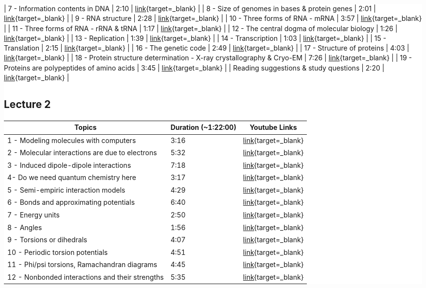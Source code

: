| 7 - Information contents in DNA                                        |   2:10      |  [link](https://www.youtube.com/watch?v=zFjMoE4y1jQ&list=PLuIpgNT2hMwSeNrfxDhlayClx2PWeQxuJ&index=8){target=_blank}   |
| 8 - Size of genomes in bases & protein genes                           |   2:01      |  [link](https://www.youtube.com/watch?v=Nr8RUNsFwkQ&list=PLuIpgNT2hMwSeNrfxDhlayClx2PWeQxuJ&index=9){target=_blank}   |
| 9 - RNA structure                                                      |   2:28      |  [link](https://www.youtube.com/watch?v=zB5O-VA3BbA&list=PLuIpgNT2hMwSeNrfxDhlayClx2PWeQxuJ&index=10){target=_blank}  |
| 10 - Three forms of RNA - mRNA                                         |   3:57      |  [link](https://www.youtube.com/watch?v=0OEUsIlkOpk&list=PLuIpgNT2hMwSeNrfxDhlayClx2PWeQxuJ&index=11){target=_blank}  |
| 11 - Three forms of RNA - rRNA & tRNA                                  |   1:17      |  [link](https://www.youtube.com/watch?v=i4uI0GnfgYc&list=PLuIpgNT2hMwSeNrfxDhlayClx2PWeQxuJ&index=12){target=_blank}  |
| 12 - The central dogma of molecular biology                            |   1:26      |  [link](https://www.youtube.com/watch?v=E6LHoKe-zRU&list=PLuIpgNT2hMwSeNrfxDhlayClx2PWeQxuJ&index=13){target=_blank}  |
| 13 - Replication                                                       |   1:39      |  [link](https://www.youtube.com/watch?v=wbCQTqgoaTk&list=PLuIpgNT2hMwSeNrfxDhlayClx2PWeQxuJ&index=14){target=_blank}  |
| 14 - Transcription                                                     |   1:03      |  [link](https://www.youtube.com/watch?v=1y9eSY-Te7o&list=PLuIpgNT2hMwSeNrfxDhlayClx2PWeQxuJ&index=15){target=_blank}  |
| 15 - Translation                                                       |   2:15      |  [link](https://www.youtube.com/watch?v=NFAT7-eICbc&list=PLuIpgNT2hMwSeNrfxDhlayClx2PWeQxuJ&index=16){target=_blank}  |
| 16 - The genetic code                                                  |   2:49      |  [link](https://www.youtube.com/watch?v=ingfv26uGuk&list=PLuIpgNT2hMwSeNrfxDhlayClx2PWeQxuJ&index=17){target=_blank}  |
| 17 - Structure of proteins                                             |   4:03      |  [link](https://www.youtube.com/watch?v=CViLhxiPq1k&list=PLuIpgNT2hMwSeNrfxDhlayClx2PWeQxuJ&index=18){target=_blank}  |
| 18 - Protein structure determination - X-ray crystallography & Cryo-EM |   7:26      |  [link](https://www.youtube.com/watch?v=4HZoDjJ4A2k&list=PLuIpgNT2hMwSeNrfxDhlayClx2PWeQxuJ&index=19){target=_blank}  |
| 19 - Proteins are polypeptides of amino acids                          |   3:45      |  [link](https://www.youtube.com/watch?v=iBV67yamqlA&list=PLuIpgNT2hMwSeNrfxDhlayClx2PWeQxuJ&index=20){target=_blank}  |
| Reading suggestions & study questions                                  |   2:20      |  [link](https://www.youtube.com/watch?v=bl5t1n4zaYs&list=PLuIpgNT2hMwSeNrfxDhlayClx2PWeQxuJ&index=21){target=_blank}  |

## Lecture  2

|  Topics                                                                |  Duration (~1:22:00) |  Youtube Links                                                                                         |
| ---------------------------------------------------------------------  | ----------- | -------------------------------------------------------------------------------------------------------| 
|  1 - Modeling molecules with computers                                 |  3:16       | [link](https://www.youtube.com/watch?v=4uloreO4qHA&list=PLuIpgNT2hMwRksGSGTywsItac-SPNJ_qm&index=1){target=_blank}|
|  2 - Molecular interactions are due to electrons                       |  5:32       | [link](https://www.youtube.com/watch?v=nO4c0CfZx3k&list=PLuIpgNT2hMwRksGSGTywsItac-SPNJ_qm&index=2){target=_blank}|
|  3 - Induced dipole-dipole interactions                                |  7:18       | [link](https://www.youtube.com/watch?v=D3kHLAj8ozI&list=PLuIpgNT2hMwRksGSGTywsItac-SPNJ_qm&index=3){target=_blank}|
|  4- Do we need quantum chemistry here                                  |  3:17       | [link](https://www.youtube.com/watch?v=qnDkRUaz57g&list=PLuIpgNT2hMwRksGSGTywsItac-SPNJ_qm&index=4){target=_blank}|
|  5 - Semi-empiric interaction models                                   |  4:29       | [link](https://www.youtube.com/watch?v=1yAba9WBSS4&list=PLuIpgNT2hMwRksGSGTywsItac-SPNJ_qm&index=5){target=_blank}|
|  6 - Bonds and approximating potentials                                |  6:40       | [link](https://www.youtube.com/watch?v=7yEGYWIqSdU&list=PLuIpgNT2hMwRksGSGTywsItac-SPNJ_qm&index=6){target=_blank}|
|  7 - Energy units                                                      |  2:50       | [link](https://www.youtube.com/watch?v=CVZ1VlNnWJ8&list=PLuIpgNT2hMwRksGSGTywsItac-SPNJ_qm&index=7){target=_blank}|
|  8 - Angles                                                            |  1:56       | [link](https://www.youtube.com/watch?v=baRZYahRmSc&list=PLuIpgNT2hMwRksGSGTywsItac-SPNJ_qm&index=8){target=_blank}|
|  9 - Torsions or dihedrals                                             |  4:07       | [link](https://www.youtube.com/watch?v=H-NiSB-2bmo&list=PLuIpgNT2hMwRksGSGTywsItac-SPNJ_qm&index=9){target=_blank}|
|  10 - Periodic torsion potentials                                      |  4:51       | [link](https://www.youtube.com/watch?v=KmuYjxL0Kfw&list=PLuIpgNT2hMwRksGSGTywsItac-SPNJ_qm&index=10){target=_blank}|
|  11 - Phi/psi torsions, Ramachandran diagrams                          |  4:45       | [link](https://www.youtube.com/watch?v=fst8oSeAQ98&list=PLuIpgNT2hMwRksGSGTywsItac-SPNJ_qm&index=11){target=_blank}|
|  12 - Nonbonded interactions and their strengths                       |  5:35       | [link](https://www.youtube.com/watch?v=ZdZXckzHktM&list=PLuIpgNT2hMwRksGSGTywsItac-SPNJ_qm&index=12){target=_blank}|